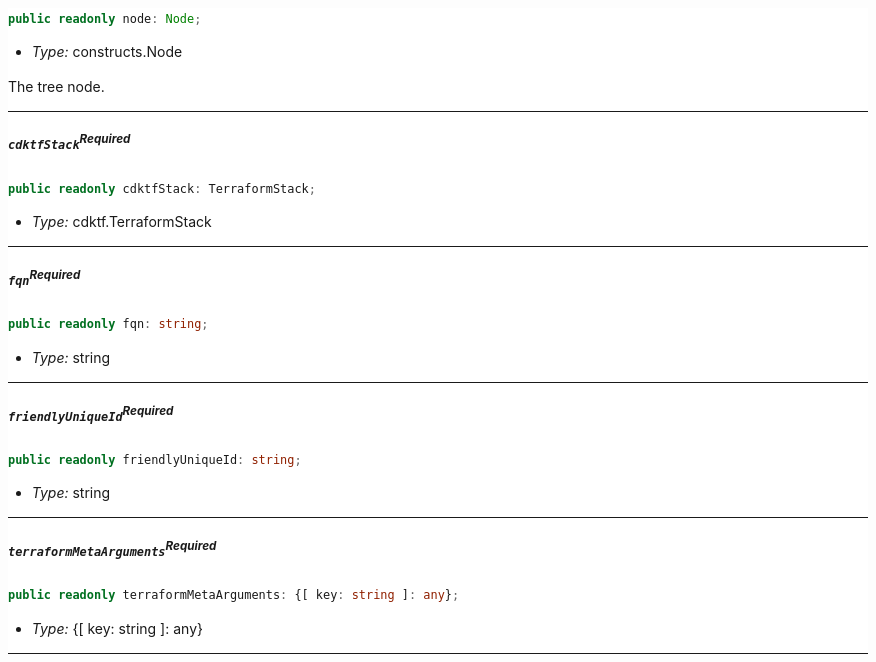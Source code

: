 ```typescript
public readonly node: Node;
```

- *Type:* constructs.Node

The tree node.

---

##### `cdktfStack`<sup>Required</sup> <a name="cdktfStack" id="rhizo-co-terraform-provider-oci.dataOciCoreVirtualCircuitBandwidthShapes.DataOciCoreVirtualCircuitBandwidthShapes.property.cdktfStack"></a>

```typescript
public readonly cdktfStack: TerraformStack;
```

- *Type:* cdktf.TerraformStack

---

##### `fqn`<sup>Required</sup> <a name="fqn" id="rhizo-co-terraform-provider-oci.dataOciCoreVirtualCircuitBandwidthShapes.DataOciCoreVirtualCircuitBandwidthShapes.property.fqn"></a>

```typescript
public readonly fqn: string;
```

- *Type:* string

---

##### `friendlyUniqueId`<sup>Required</sup> <a name="friendlyUniqueId" id="rhizo-co-terraform-provider-oci.dataOciCoreVirtualCircuitBandwidthShapes.DataOciCoreVirtualCircuitBandwidthShapes.property.friendlyUniqueId"></a>

```typescript
public readonly friendlyUniqueId: string;
```

- *Type:* string

---

##### `terraformMetaArguments`<sup>Required</sup> <a name="terraformMetaArguments" id="rhizo-co-terraform-provider-oci.dataOciCoreVirtualCircuitBandwidthShapes.DataOciCoreVirtualCircuitBandwidthShapes.property.terraformMetaArguments"></a>

```typescript
public readonly terraformMetaArguments: {[ key: string ]: any};
```

- *Type:* {[ key: string ]: any}

---